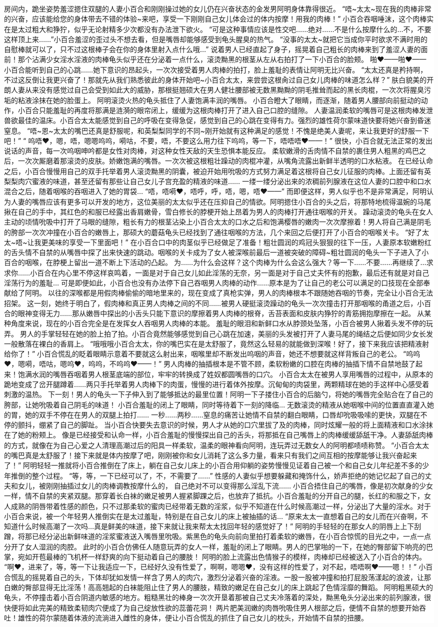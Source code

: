 房间内，跪坐姿势羞涩摁住双腿的人妻小百合和刚刚操过她的女儿仍在兴奋状态的金发男阿明身体靠得很近。
“唔~太太~现在我的肉棒非常的兴奋，应该能给您的身体带去不错的体验~来吧，享受一下刚刚自己女儿体会过的体内按摩！用我的肉棒！”
小百合吞咽唾沫，这个肉棒实在是太过粗大和狰狞，似乎无论射精多少次都没有办法泄下欲火。
“可是这种事情应该是性交吧……绝对……不是什么按摩什么的…不，不要这样顶上来……”小百合羞涩的歪过头不想去看，但是嘴唇却能够感受到龟头腥臭的热气。
“没事的太太~就把它当成你平时欲求不满时用的自慰棒就可以了，只不过这根棒子会在你的身体里射入点什么哦…”
说着男人已经直起了身子，摇晃着自己粗长的肉棒来到了羞涩人妻的面前！那个沾满少女淫水淫液的肉棒龟头似乎还在分泌着一点什么，滚烫黝黑的根茎从左从右拍打了一下小百合的脸颊。
啪❤——啪❤——
小百合能听到自己的心跳……她下意识的昂起头，一次次接受着男人肉棒的拍打，脸上羞耻的表情让阿明无比兴奋。
“太太还真是矜持啊，不过这反倒让我更兴奋了！那就先从我们熟悉彼此的身体开始吧~小百合太太，来尝尝这根肏过自己女儿肉棒的味道怎么样？”
肤白貌美的开朗人妻从来没有感觉过自己会受到如此大的威胁，那根挺翘硕大在男人健壮腰部被无数黑黝黝的阴毛推耸而起的黑长肉棍，一次次将腥臭污垢的粘液涂抹在她的脸蛋上。
阿明滚烫火热的龟头抵住了人妻饱满丰润的嘴唇。
小百合瞪大了眼睛，而逐渐，随着男人腰部向前挺动的动作，小百合只能羞耻的再度将那满是涟漪的眼帘闭上，缓缓为这根肉棒打开了进入自己口腔的缝隙。
人妻温润柔软的嘴唇可是这根肉棒发泄兽欲最佳的温床。小百合太太能感觉到自己的呼吸在变得急促，感觉到自己的心跳在变得有力。强烈的雄性荷尔蒙味道快要将她兴奋到昏迷窒息。
“唔~恩~太太的嘴巴还真是舒服呢，和英梨梨同学的不同~刚开始就有这种满足的感觉！不愧是绝美人妻呢，来让我更好的舒服一下吧！”
“ 呜唔❤，嗯，唔，嗯嗯呜呜，嗬咕，不要，唔，不要这么用力往下呜呜，等一下，唔唔唔❤——！”
很快，小百合就无法正常的发出说话的声音，每一次呜咽呻吟都是女性对肉棒，对这种女性天敌的天生恐惧本能反应。
柔软嫩滑的舌肉情不自禁的裹住男人粗黑的鸡巴之后，一次次厮磨着那滚烫的皮肤。娇嫩饱满的嘴唇。一次次被这根粗壮躁动的肉棍冲灌，从嘴角流露出新鲜半透明的口水粘液。
在已经认命之后，小百合慢慢用自己的双手托举着男人滚烫黝黑的阴囊，被迫开始用吮吸的方式努力满足着这根将自己女儿征服的肉棒。上面还留有英梨梨肉穴蜜液的味道，甚至还留有那些让自己女儿子宫充盈的精液的味道……
一缕一缕分泌出来的浓稠前列腺液在这位人妻的口腔中和口水混合之后，随着咽喉的吞咽进入了她的胃袋…
“唔，唔嗬❤，唔呼，呼，唔，嗯，唔❤——”
而即便这样，男人似乎也不是非常满足，阿明认为人妻的嘴唇应该有更多可以开发的地方，这位美丽的太太似乎还在压抑自己的情欲。阿明摁住小百合的头之后，将那特地梳得温婉的马尾揪在自己的手中，其红色的和服已经露出香肩嫩骨，雪白修长的脖梗开始上昂着为男人的肉棒打开通往咽喉的开关。
躁动滚烫的龟头在女人主动的顷情吮吸中打开了马眼的缝隙，粗长有力的根茎沾染上小百合太太的口水之后和饱满樱唇的嫩肉一次次摩擦着！男人将自己满是阴毛的胯部一次次冲撞在小百合的嫩唇上，那硕大的蘑菇龟头已经找到了通往咽喉的方法，几个来回之后便打开了小百合的咽喉关卡。
“好了太太~唔~让我更美味的享受一下里面吧！”
在小百合口中的肉茎似乎已经做足了准备！粗壮圆润的鸡冠头狠狠的往下一压，人妻原本软嫩粉红的舌头情不自禁的从嘴唇中探了出来快速的跳动。咽喉的关卡成为了女人被深喉前最后一道被突破的障碍~粗壮圆润的龟头一下子进入了小百合的咽喉，在脖梗上留出一道不断上下活动的凸起。
为……为什么会这样？这个肉棒为什么会这么强大？等一下……不要……再继续了…求求你……小百合在内心里不停这样哀鸣着，一面是对于自己女儿如此淫荡的无奈，另一面是对于自己丈夫怀有的抱歉，最后还有就是对自己淫荡行为的羞耻…
可是即便如此，小百合也没有办法停下自己吞咽男人肉棒的动作……原本是为了让自己的老公可以满足的口技现在全部奉献给了阿明。
以往的深喉都是用假肉棒偷偷的暗地里来的，现在变成了真枪实弹，男人的肉棒根本不跟随她吞咽的节奏，完全让小百合无法招架。
这一刻，她终于明白了，假肉棒和真正男人肉棒之间的不同……被男人硬挺滚烫躁动的龟头一次次撞击打开那咽喉的甬道之后，小百合的眼神变得无力……那从嫩唇中探出的小舌头只能下意识的摩擦着男人肉棒的根脊，舌苔表面和皮肤内狰狞的青筋拥抱摩擦在一起。
从某种角度来说，现在的小百合完全是在发挥女人吞咽男人肉棒的本能。
羞耻的眼泪和新鲜口水从脖颈处坠落，小百合被男人揪着头发不停的玩弄。
男人的手掌轻轻在她的脸上拍了拍。小百合竟然能够感觉到自己心跳在加速，美丽的头发被打开了人妻马尾的绳结之后便如同少女长发一般散落在裸白的香肩上。
“哦哦哦小百合太太，你的嘴巴实在是太舒服了，竟然这么轻易的就能做到深喉！好了，接下来我应该把精液射给你了！”
小百合慌乱的眨着眼睛示意着不要就这么射出来，咽喉里却不断发出呜咽的声音，她还不想要就这样背叛自己的老公。
“呜呜❤，嗯嗬，唔咕，嗯呜❤，呜呜，不呜呜❤——！”
男人肉棒的抽插根本是不管不顾，柔软粉嫩的口腔在肉棒的抽插下情不自禁地鼓了起来！饱满水润的嘴唇吞咽着男人根茎底端的部位，牢牢的转换成了姓奴都圆嘴唇的口穴。
小百合太太在被男人享用嘴唇的过程中，从原本的跪地变成了岔开腿蹲着……两只手托举着男人肉棒下的肉蛋，慢慢的进行着体外按摩。沉甸甸的肉袋里，两颗精球在她的手这样中心感受着刺激的温热。
下一刻！男人的龟头一下子伸入到了能够抵达的最里位置！阿明一下子搂住小百合的后脑勺，将她的嘴唇完全贴合在了自己的胯部，让她吮吸着自己阴毛的味道！
小百合羞耻的闭上了眼睛，同时等待着下一刻的降临…
无数滚烫的精液从她咽喉中间的位置直直灌入她的胃，她的双手不停在在男人的双腿上拍打……
一秒……两秒……窒息的痛苦让她情不自禁的翻白眼睛，口唇却吮吸吸嗦的更快，双腿在不停的颤抖，绷紧了自己的脚趾。
当小百合快要失去意识的时候，男人才从她的口穴里拔了及的肉棒，同时炫耀一般的将上面精液和口水涂抹在了她的粉颊上。
像是已经接受和认命一样，小百合羞耻的慢慢探出自己的舌头，将那抵在自己嘴唇上的肉棒缓缓舔舐干净。人妻舔舐肉棒的方式，就像在为自己心爱之人清理高潮过后的阳具一样柔软，温柔的眼神看向阿明，连玩弄过无数女人的阿明都啧啧称赞。
“小百合太太的嘴巴真是太舒服了！接下来就是体内按摩了吧，刚刚被你和女儿消耗了这么多力量，看来只有我们之间互相的按摩能够让我兴奋起来了！”
阿明轻轻一推就将小百合推倒在了床上，躺在自己女儿床上的小百合用仰躺的姿势慢慢见证着自己被一个和自己女儿年纪差不多的少年推倒的整个过程。
“等，等，一下已经可以了，不，不需要了……”
性感的人妻似乎想要躲藏和掩饰什么，娇声拒绝的她记忆起了自己的丈夫和女儿，被刚刚抽插过女儿的肉棒调教按摩什么的， 自己绝对不可以变得那么淫乱下流……
小百合捂住自己的嘴唇，像是初次献身的少女一样，情不自禁的夹紧双腿。那穿着长白袜的嫩足被男人握紧脚踝之后，也放弃了抵抗。小百合羞耻的分开自己的腿，长红的和服之下，女人成熟的阴唇带着性感的颜色，只不过那柔软的蜜肉已经带着无数的淫浆，似乎不知道在什么时候高潮过一样，分泌出了大量的淫水。对于小百合来说，被一个年轻男人推倒实在是太过羞耻，特别是在自己女儿的床上被抽插的话…
“原来太太一直想着自己的女儿而在兴奋啊，不知道什么时候高潮了一次吗…真是鲜美的味道，接下来就让我来帮太太找回年轻的感觉好了！”
阿明的手轻轻的在那女人的阴唇上上下刮蹭，将那已经分泌出新鲜味道的淫浆蜜液送入嘴唇里吮吸。紫黑色的龟头向前向里拍打着柔软的嫩唇，在小百合惊慌的目光之中，一点一点分开了女人湿润的肉腔。
此时的小百合仿佛任人随意玩弄的女人一样，羞耻的闭上了眼睛。男人的巴掌啪的一下，在她的臀部留下响亮的巴掌，宛如开苞最棒的飞机杯一样舒爽的向下挺动着自己的腰肢！
阿明的脸上流露出色情猴子的模样，肉棒却已经被送入了小百合的体内。
“啊❤，进来了，等，等一下让我适应一下，已经好久没有性爱了，啊啊，嗯嗯❤，没有这样的性爱了，对不起，唔唔啊❤——嗯！！”
小百合慌乱的摇晃着自己的头，下体却犹如发情一样含了男人的肉穴，激烈分泌着兴奋的淫液。一股一股被冲撞和拍打屁股荡漾起的浪波，让那白嫩的臀部显得无比淫荡！高高翘起的白袜能阻止住了男人的腰肢，精致的嫩足在自己女儿的床上跳起了色情淫靡的舞蹈。
阿明粗黑硕大的龟头，不停撞击着小百合阴道内敏感的地方。粗糙黑壮的棒身一次次开垦着那被自己丈夫冷落着的深处，黝黑龟头分泌出来的前列腺液，很快便将如此完美的精致柔韧肉穴便成了为自己绽放性欲的蕊蕾花洞！
两片肥美润嫩的肉唇吮吸住男人根部之后，便情不自禁的想要开始吞吐！雄性的荷尔蒙随着体液的流淌进入雌性的身体，便让小百合慌乱的抓住了自己女儿的枕头，开始情不自禁的扭腰。